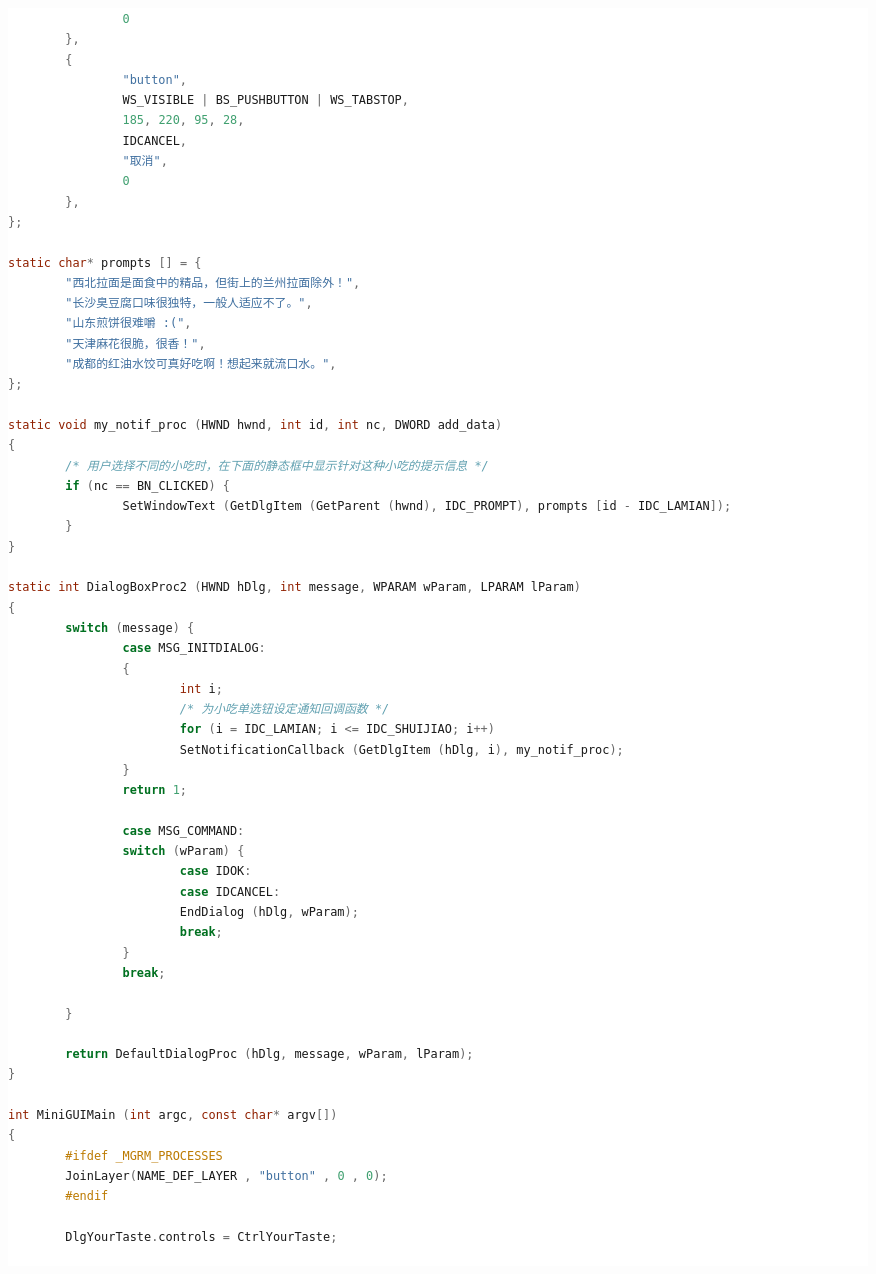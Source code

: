 ```c
                0
        },
        {
                "button",
                WS_VISIBLE | BS_PUSHBUTTON | WS_TABSTOP,
                185, 220, 95, 28,
                IDCANCEL,
                "取消",
                0
        },
};

static char* prompts [] = {
        "西北拉面是面食中的精品，但街上的兰州拉面除外！",
        "长沙臭豆腐口味很独特，一般人适应不了。",
        "山东煎饼很难嚼 :(",
        "天津麻花很脆，很香！",
        "成都的红油水饺可真好吃啊！想起来就流口水。",
};

static void my_notif_proc (HWND hwnd, int id, int nc, DWORD add_data)
{
        /* 用户选择不同的小吃时，在下面的静态框中显示针对这种小吃的提示信息 */
        if (nc == BN_CLICKED) {
                SetWindowText (GetDlgItem (GetParent (hwnd), IDC_PROMPT), prompts [id - IDC_LAMIAN]);
        }
}

static int DialogBoxProc2 (HWND hDlg, int message, WPARAM wParam, LPARAM lParam)
{
        switch (message) {
                case MSG_INITDIALOG:
                {
                        int i;
                        /* 为小吃单选钮设定通知回调函数 */
                        for (i = IDC_LAMIAN; i <= IDC_SHUIJIAO; i++)
                        SetNotificationCallback (GetDlgItem (hDlg, i), my_notif_proc);
                }
                return 1;
                
                case MSG_COMMAND:
                switch (wParam) {
                        case IDOK:
                        case IDCANCEL:
                        EndDialog (hDlg, wParam);
                        break;
                }
                break;
                
        }
        
        return DefaultDialogProc (hDlg, message, wParam, lParam);
}

int MiniGUIMain (int argc, const char* argv[])
{
        #ifdef _MGRM_PROCESSES
        JoinLayer(NAME_DEF_LAYER , "button" , 0 , 0);
        #endif
        
        DlgYourTaste.controls = CtrlYourTaste;
        
```